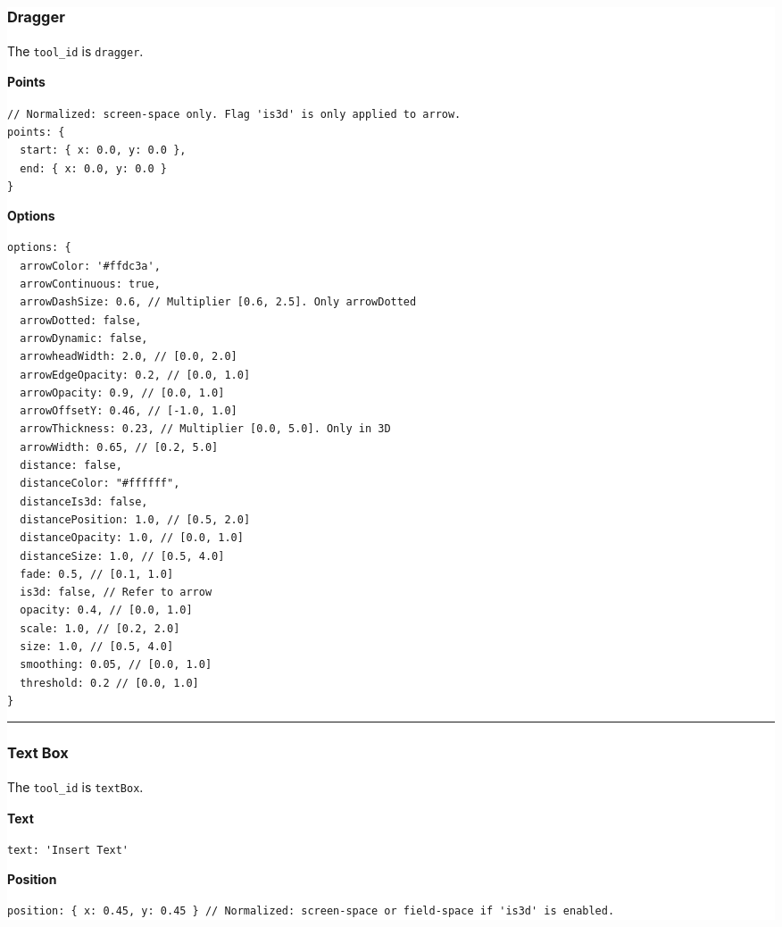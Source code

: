 ### Dragger
The `tool_id` is `dragger`.

**Points**
```
// Normalized: screen-space only. Flag 'is3d' is only applied to arrow.
points: {
  start: { x: 0.0, y: 0.0 },
  end: { x: 0.0, y: 0.0 }
}
```

**Options**
```
options: {
  arrowColor: '#ffdc3a',
  arrowContinuous: true,
  arrowDashSize: 0.6, // Multiplier [0.6, 2.5]. Only arrowDotted
  arrowDotted: false,
  arrowDynamic: false,
  arrowheadWidth: 2.0, // [0.0, 2.0]
  arrowEdgeOpacity: 0.2, // [0.0, 1.0]
  arrowOpacity: 0.9, // [0.0, 1.0]
  arrowOffsetY: 0.46, // [-1.0, 1.0]
  arrowThickness: 0.23, // Multiplier [0.0, 5.0]. Only in 3D
  arrowWidth: 0.65, // [0.2, 5.0]
  distance: false,
  distanceColor: "#ffffff",
  distanceIs3d: false,
  distancePosition: 1.0, // [0.5, 2.0]
  distanceOpacity: 1.0, // [0.0, 1.0]
  distanceSize: 1.0, // [0.5, 4.0]
  fade: 0.5, // [0.1, 1.0]
  is3d: false, // Refer to arrow
  opacity: 0.4, // [0.0, 1.0]
  scale: 1.0, // [0.2, 2.0]
  size: 1.0, // [0.5, 4.0]
  smoothing: 0.05, // [0.0, 1.0]
  threshold: 0.2 // [0.0, 1.0]
}
```
***
### Text Box
The `tool_id` is `textBox`.

**Text**
```
text: 'Insert Text'
```

**Position**
```
position: { x: 0.45, y: 0.45 } // Normalized: screen-space or field-space if 'is3d' is enabled.
```
